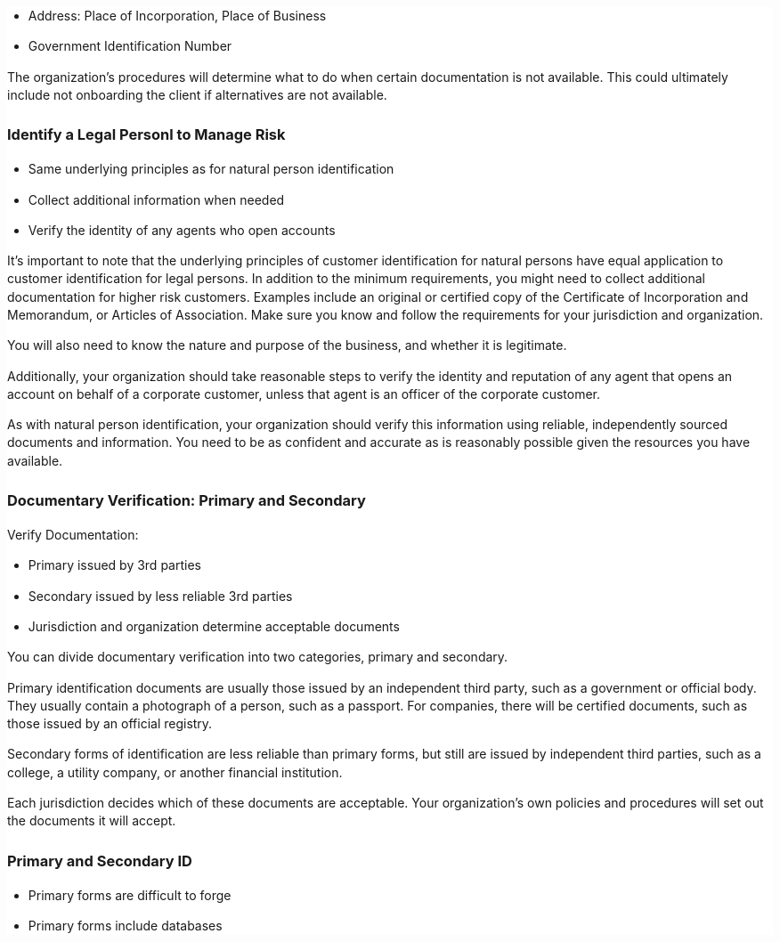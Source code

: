 - Address: Place of Incorporation, Place of Business

- Government Identification Number

The organization’s procedures will determine what to do when certain documentation is not available. This could ultimately include not onboarding the client if alternatives are not available.

### Identify a Legal Personl to Manage Risk

- Same underlying principles as for natural person identification

- Collect additional information when needed

- Verify the identity of any agents who open accounts

It’s important to note that the underlying principles of customer identification for natural persons have equal application to customer identification for legal persons. In addition to the minimum requirements, you might need to collect additional documentation for higher risk customers. Examples include an original or certified copy of the Certificate of Incorporation and Memorandum, or Articles of Association. Make sure you know and follow the requirements for your jurisdiction and organization.  

You will also need to know the nature and purpose of the business, and whether it is legitimate.  

Additionally, your organization should take reasonable steps to verify the identity and reputation of any agent that opens an account on behalf of a corporate customer, unless that agent is an officer of the corporate customer.  

As with natural person identification, your organization should verify this information using reliable, independently sourced documents and information. You need to be as confident and accurate as is reasonably possible given the resources you have available.

### Documentary Verification: Primary and Secondary

Verify Documentation:

- Primary issued by 3rd parties

- Secondary issued by less reliable 3rd parties

- Jurisdiction and organization determine acceptable documents

You can divide documentary verification into two categories, primary and secondary.  

Primary identification documents are usually those issued by an independent third party, such as a government or official body. They usually contain a photograph of a person, such as a passport. For companies, there will be certified documents, such as those issued by an official registry.  

Secondary forms of identification are less reliable than primary forms, but still are issued by independent third parties, such as a college, a utility company, or another financial institution.  

Each jurisdiction decides which of these documents are acceptable. Your organization’s own policies and procedures will set out the documents it will accept.

### Primary and Secondary ID

- Primary forms are difficult to forge

- Primary forms include databases
